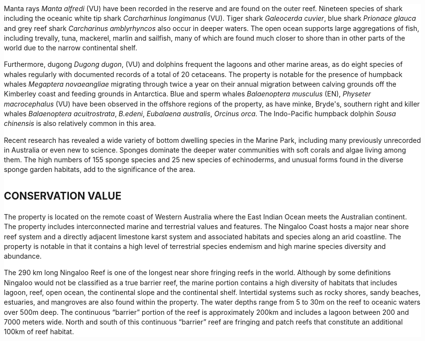Manta rays *Manta alfredi* (VU) have been recorded in the reserve and
are found on the outer reef. Nineteen species of shark including the
oceanic white tip shark *Carcharhinus longimanus* (VU). Tiger shark
*Galeocerda cuvier*, blue shark *Prionace glauca* and grey reef shark
*Carcharinus amblyrhyncos* also occur in deeper waters. The open ocean
supports large aggregations of fish, including trevally, tuna, mackerel,
marlin and sailfish, many of which are found much closer to shore than
in other parts of the world due to the narrow continental shelf.

Furthermore, dugong *Dugong dugon*, (VU) and dolphins frequent the
lagoons and other marine areas, as do eight species of whales regularly
with documented records of a total of 20 cetaceans. The property is
notable for the presence of humpback whales *Megaptera novaeangliae*
migrating through twice a year on their annual migration between calving
grounds off the Kimberley coast and feeding grounds in Antarctica. Blue
and sperm whales *Balaenoptera musculus* (EN), *Physeter macrocephalus*
(VU) have been observed in the offshore regions of the property, as have
minke, Bryde's, southern right and killer whales *Balaenoptera
acuitrostrata*, *B.edeni*, *Eubalaena australis*, *Orcinus orca.* The
Indo-Pacific humpback dolphin *Sousa chinensis* is also relatively
common in this area.

Recent research has revealed a wide variety of bottom dwelling species
in the Marine Park, including many previously unrecorded in Australia or
even new to science. Sponges dominate the deeper water communities with
soft corals and algae living among them. The high numbers of 155 sponge
species and 25 new species of echinoderms, and unusual forms found in
the diverse sponge garden habitats, add to the significance of the area.

CONSERVATION VALUE
------------------

The property is located on the remote coast of Western Australia where
the East Indian Ocean meets the Australian continent. The property
includes interconnected marine and terrestrial values and features. The
Ningaloo Coast hosts a major near shore reef system and a directly
adjacent limestone karst system and associated habitats and species
along an arid coastline. The property is notable in that it contains a
high level of terrestrial species endemism and high marine species
diversity and abundance.

The 290 km long Ningaloo Reef is one of the longest near shore fringing
reefs in the world. Although by some definitions Ningaloo would not be
classified as a true barrier reef, the marine portion contains a high
diversity of habitats that includes lagoon, reef, open ocean, the
continental slope and the continental shelf. Intertidal systems such as
rocky shores, sandy beaches, estuaries, and mangroves are also found
within the property. The water depths range from 5 to 30m on the reef to
oceanic waters over 500m deep. The continuous “barrier” portion of the
reef is approximately 200km and includes a lagoon between 200 and 7000
meters wide. North and south of this continuous “barrier” reef are
fringing and patch reefs that constitute an additional 100km of reef
habitat.
